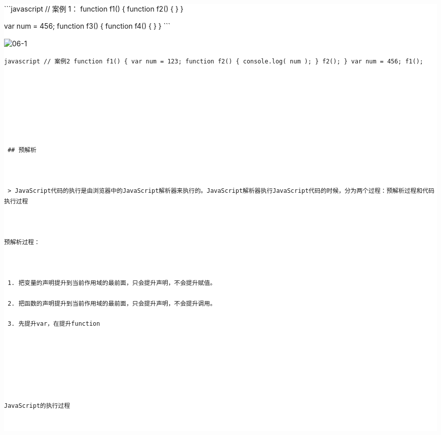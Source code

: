 ​```javascript
// 案例 1：
function f1() {
function f2() {
}
}

var num = 456;
function f3() {
function f4() {
}
}
​```

![06-1](media/06-1.png)

​`javascript // 案例2 function f1() { var num = 123; function f2() { console.log( num ); } f2(); } var num = 456; f1(); ​`

```







 ## 预解析



 > JavaScript代码的执行是由浏览器中的JavaScript解析器来执行的。JavaScript解析器执行JavaScript代码的时候，分为两个过程：预解析过程和代码执行过程



预解析过程：



 1. 把变量的声明提升到当前作用域的最前面，只会提升声明，不会提升赋值。

 2. 把函数的声明提升到当前作用域的最前面，只会提升声明，不会提升调用。

 3. 先提升var，在提升function







JavaScript的执行过程



```
